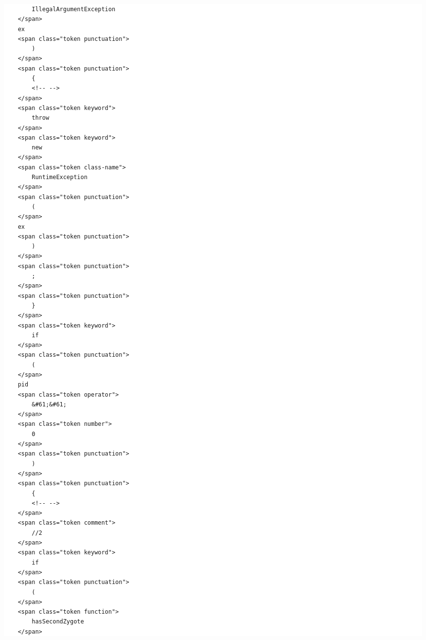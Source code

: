			IllegalArgumentException
		</span>
		ex
		<span class="token punctuation">
			)
		</span>
		<span class="token punctuation">
			{
			<!-- -->
		</span>
		<span class="token keyword">
			throw
		</span>
		<span class="token keyword">
			new
		</span>
		<span class="token class-name">
			RuntimeException
		</span>
		<span class="token punctuation">
			(
		</span>
		ex
		<span class="token punctuation">
			)
		</span>
		<span class="token punctuation">
			;
		</span>
		<span class="token punctuation">
			}
		</span>
		<span class="token keyword">
			if
		</span>
		<span class="token punctuation">
			(
		</span>
		pid
		<span class="token operator">
			&#61;&#61;
		</span>
		<span class="token number">
			0
		</span>
		<span class="token punctuation">
			)
		</span>
		<span class="token punctuation">
			{
			<!-- -->
		</span>
		<span class="token comment">
			//2
		</span>
		<span class="token keyword">
			if
		</span>
		<span class="token punctuation">
			(
		</span>
		<span class="token function">
			hasSecondZygote
		</span>